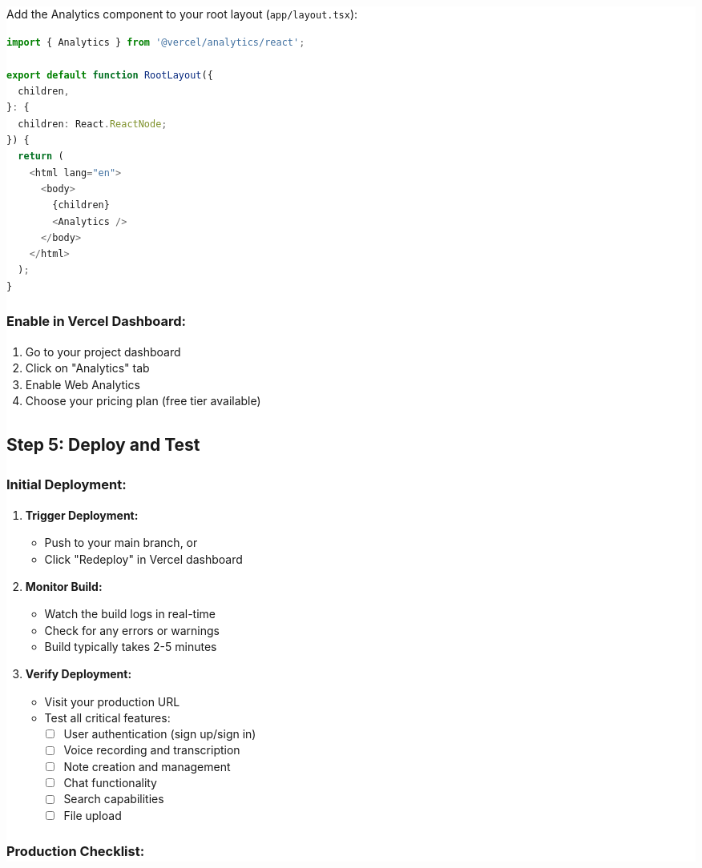 Add the Analytics component to your root layout (`app/layout.tsx`):

```typescript
import { Analytics } from '@vercel/analytics/react';

export default function RootLayout({
  children,
}: {
  children: React.ReactNode;
}) {
  return (
    <html lang="en">
      <body>
        {children}
        <Analytics />
      </body>
    </html>
  );
}
```

### Enable in Vercel Dashboard:

1. Go to your project dashboard
2. Click on "Analytics" tab
3. Enable Web Analytics
4. Choose your pricing plan (free tier available)

## Step 5: Deploy and Test

### Initial Deployment:

1. **Trigger Deployment:**
   - Push to your main branch, or
   - Click "Redeploy" in Vercel dashboard

2. **Monitor Build:**
   - Watch the build logs in real-time
   - Check for any errors or warnings
   - Build typically takes 2-5 minutes

3. **Verify Deployment:**
   - Visit your production URL
   - Test all critical features:
     - [ ] User authentication (sign up/sign in)
     - [ ] Voice recording and transcription
     - [ ] Note creation and management
     - [ ] Chat functionality
     - [ ] Search capabilities
     - [ ] File upload

### Production Checklist:
